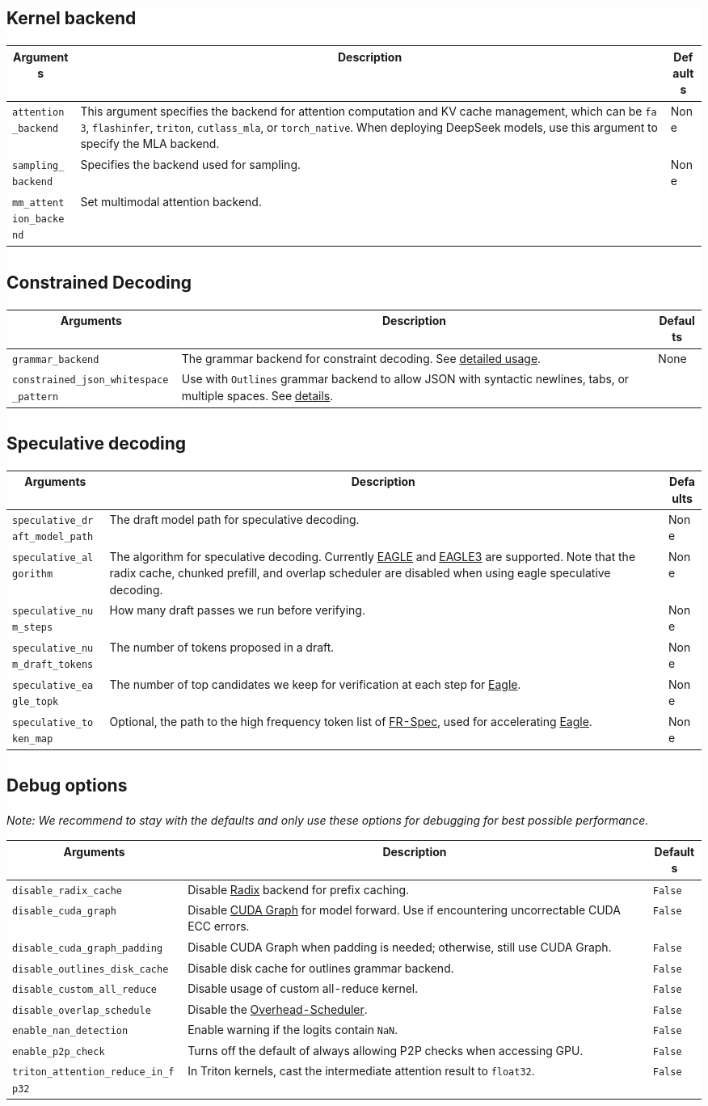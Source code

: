 ## Kernel backend

| Arguments              | Description | Defaults |
|------------------------|-------------|---------|
| `attention_backend`    | This argument specifies the backend for attention computation and KV cache management, which can be `fa3`, `flashinfer`, `triton`, `cutlass_mla`, or `torch_native`. When deploying DeepSeek models, use this argument to specify the MLA backend. | None |
| `sampling_backend`     | Specifies the backend used for sampling. | None |
| `mm_attention_backend` | Set multimodal attention backend.

## Constrained Decoding

| Arguments | Description | Defaults |
|----------|-------------| ----------|
| `grammar_backend` | The grammar backend for constraint decoding. See [detailed usage](https://docs.sglang.ai/backend/structured_outputs.html). | None |
| `constrained_json_whitespace_pattern` | Use with `Outlines` grammar backend to allow JSON with syntactic newlines, tabs, or multiple spaces. See [details](https://dottxt-ai.github.io/outlines/latest/reference/generation/json/#using-pydantic). |

## Speculative decoding

| Arguments | Description | Defaults |
|----------|-------------|---------|
| `speculative_draft_model_path` | The draft model path for speculative decoding. | None |
| `speculative_algorithm` | The algorithm for speculative decoding. Currently [EAGLE](https://arxiv.org/html/2406.16858v1) and [EAGLE3](https://arxiv.org/pdf/2503.01840) are supported. Note that the radix cache, chunked prefill, and overlap scheduler are disabled when using eagle speculative decoding. | None |
| `speculative_num_steps` | How many draft passes we run before verifying. | None |
| `speculative_num_draft_tokens` | The number of tokens proposed in a draft. | None |
| `speculative_eagle_topk` | The number of top candidates we keep for verification at each step for [Eagle](https://arxiv.org/html/2406.16858v1). | None |
| `speculative_token_map` | Optional, the path to the high frequency token list of [FR-Spec](https://arxiv.org/html/2502.14856v1), used for accelerating [Eagle](https://arxiv.org/html/2406.16858v1). | None |

## Debug options

*Note: We recommend to stay with the defaults and only use these options for debugging for best possible performance.*

| Arguments | Description | Defaults |
|----------|-------------|---------|
| `disable_radix_cache` | Disable [Radix](https://lmsys.org/blog/2024-01-17-sglang/) backend for prefix caching. | `False` |
| `disable_cuda_graph` | Disable [CUDA Graph](https://pytorch.org/blog/accelerating-pytorch-with-cuda-graphs/) for model forward. Use if encountering uncorrectable CUDA ECC errors. | `False` |
| `disable_cuda_graph_padding` | Disable CUDA Graph when padding is needed; otherwise, still use CUDA Graph. | `False` |
| `disable_outlines_disk_cache` | Disable disk cache for outlines grammar backend. | `False` |
| `disable_custom_all_reduce` | Disable usage of custom all-reduce kernel. | `False` |
| `disable_overlap_schedule` | Disable the [Overhead-Scheduler](https://lmsys.org/blog/2024-12-04-sglang-v0-4/#zero-overhead-batch-scheduler). | `False` |
| `enable_nan_detection` | Enable warning if the logits contain `NaN`. | `False` |
| `enable_p2p_check` | Turns off the default of always allowing P2P checks when accessing GPU. | `False` |
| `triton_attention_reduce_in_fp32` | In Triton kernels, cast the intermediate attention result to `float32`. | `False` |
